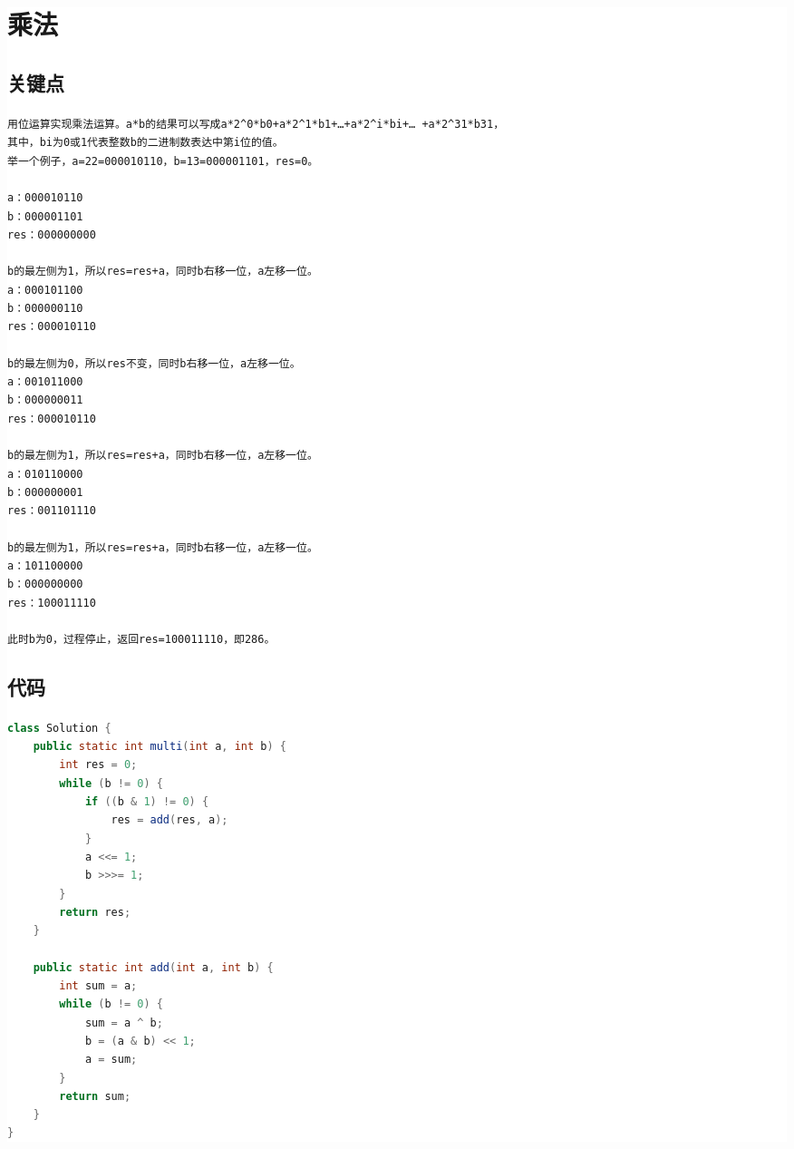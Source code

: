 
# 乘法
## 关键点
```$xslt
用位运算实现乘法运算。a*b的结果可以写成a*2^0*b0+a*2^1*b1+…+a*2^i*bi+… +a*2^31*b31，
其中，bi为0或1代表整数b的二进制数表达中第i位的值。
举一个例子，a=22=000010110，b=13=000001101，res=0。

a：000010110 
b：000001101 
res：000000000 

b的最左侧为1，所以res=res+a，同时b右移一位，a左移一位。 
a：000101100 
b：000000110
res：000010110

b的最左侧为0，所以res不变，同时b右移一位，a左移一位。 
a：001011000
b：000000011 
res：000010110 

b的最左侧为1，所以res=res+a，同时b右移一位，a左移一位。 
a：010110000 
b：000000001 
res：001101110 

b的最左侧为1，所以res=res+a，同时b右移一位，a左移一位。 
a：101100000 
b：000000000 
res：100011110 

此时b为0，过程停止，返回res=100011110，即286。
```

## 代码
```Java
class Solution {
    public static int multi(int a, int b) {
        int res = 0;
        while (b != 0) {
            if ((b & 1) != 0) {
                res = add(res, a);
            }
            a <<= 1;
            b >>>= 1;
        }
        return res;
    }

    public static int add(int a, int b) {
        int sum = a;
        while (b != 0) {
            sum = a ^ b;
            b = (a & b) << 1;
            a = sum;
        }
        return sum;
    }
}
```
